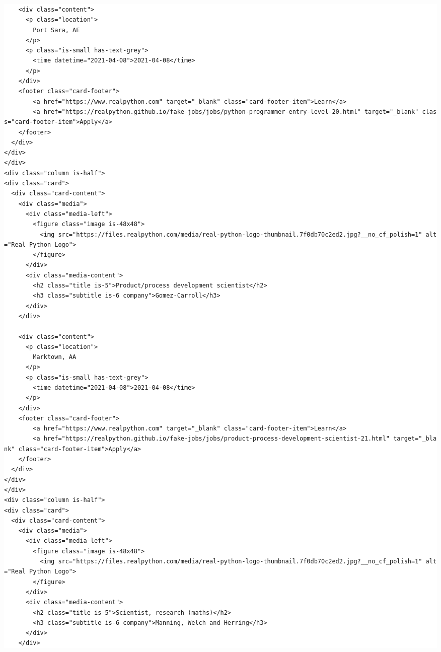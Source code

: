        <div class="content">
          <p class="location">
            Port Sara, AE
          </p>
          <p class="is-small has-text-grey">
            <time datetime="2021-04-08">2021-04-08</time>
          </p>
        </div>
        <footer class="card-footer">
            <a href="https://www.realpython.com" target="_blank" class="card-footer-item">Learn</a>
            <a href="https://realpython.github.io/fake-jobs/jobs/python-programmer-entry-level-20.html" target="_blank" class="card-footer-item">Apply</a>
        </footer>
      </div>
    </div>
    </div>
    <div class="column is-half">
    <div class="card">
      <div class="card-content">
        <div class="media">
          <div class="media-left">
            <figure class="image is-48x48">
              <img src="https://files.realpython.com/media/real-python-logo-thumbnail.7f0db70c2ed2.jpg?__no_cf_polish=1" alt="Real Python Logo">
            </figure>
          </div>
          <div class="media-content">
            <h2 class="title is-5">Product/process development scientist</h2>
            <h3 class="subtitle is-6 company">Gomez-Carroll</h3>
          </div>
        </div>
    
        <div class="content">
          <p class="location">
            Marktown, AA
          </p>
          <p class="is-small has-text-grey">
            <time datetime="2021-04-08">2021-04-08</time>
          </p>
        </div>
        <footer class="card-footer">
            <a href="https://www.realpython.com" target="_blank" class="card-footer-item">Learn</a>
            <a href="https://realpython.github.io/fake-jobs/jobs/product-process-development-scientist-21.html" target="_blank" class="card-footer-item">Apply</a>
        </footer>
      </div>
    </div>
    </div>
    <div class="column is-half">
    <div class="card">
      <div class="card-content">
        <div class="media">
          <div class="media-left">
            <figure class="image is-48x48">
              <img src="https://files.realpython.com/media/real-python-logo-thumbnail.7f0db70c2ed2.jpg?__no_cf_polish=1" alt="Real Python Logo">
            </figure>
          </div>
          <div class="media-content">
            <h2 class="title is-5">Scientist, research (maths)</h2>
            <h3 class="subtitle is-6 company">Manning, Welch and Herring</h3>
          </div>
        </div>
    